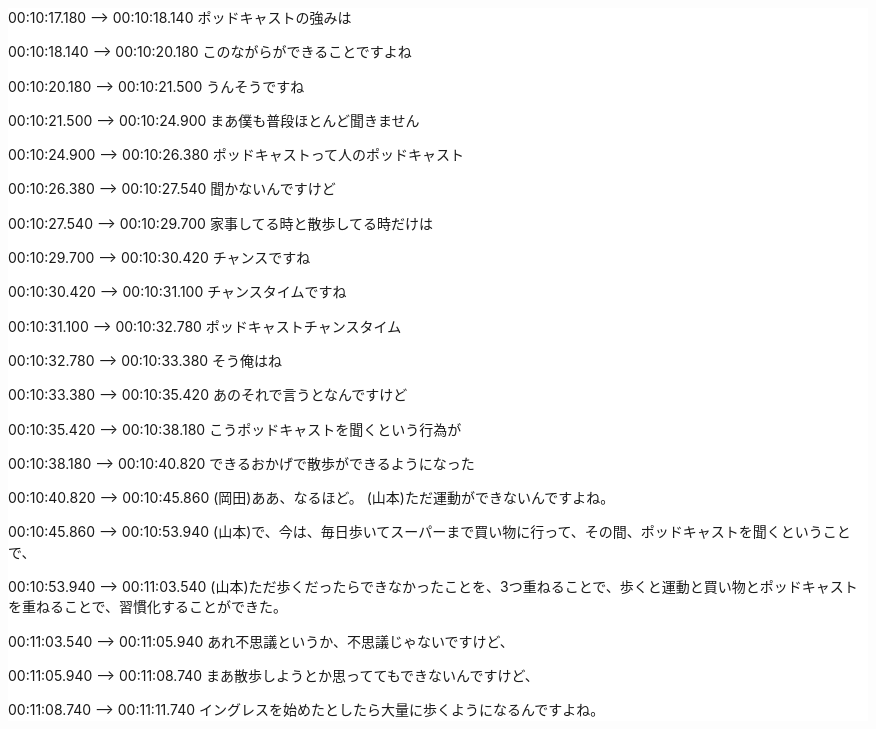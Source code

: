 00:10:17.180 --> 00:10:18.140
ポッドキャストの強みは

00:10:18.140 --> 00:10:20.180
このながらができることですよね

00:10:20.180 --> 00:10:21.500
うんそうですね

00:10:21.500 --> 00:10:24.900
まあ僕も普段ほとんど聞きません

00:10:24.900 --> 00:10:26.380
ポッドキャストって人のポッドキャスト

00:10:26.380 --> 00:10:27.540
聞かないんですけど

00:10:27.540 --> 00:10:29.700
家事してる時と散歩してる時だけは

00:10:29.700 --> 00:10:30.420
チャンスですね

00:10:30.420 --> 00:10:31.100
チャンスタイムですね

00:10:31.100 --> 00:10:32.780
ポッドキャストチャンスタイム

00:10:32.780 --> 00:10:33.380
そう俺はね

00:10:33.380 --> 00:10:35.420
あのそれで言うとなんですけど

00:10:35.420 --> 00:10:38.180
こうポッドキャストを聞くという行為が

00:10:38.180 --> 00:10:40.820
できるおかげで散歩ができるようになった

00:10:40.820 --> 00:10:45.860
(岡田)ああ、なるほど。 (山本)ただ運動ができないんですよね。

00:10:45.860 --> 00:10:53.940
(山本)で、今は、毎日歩いてスーパーまで買い物に行って、その間、ポッドキャストを聞くということで、

00:10:53.940 --> 00:11:03.540
(山本)ただ歩くだったらできなかったことを、3つ重ねることで、歩くと運動と買い物とポッドキャストを重ねることで、習慣化することができた。

00:11:03.540 --> 00:11:05.940
あれ不思議というか、不思議じゃないですけど、

00:11:05.940 --> 00:11:08.740
まあ散歩しようとか思っててもできないんですけど、

00:11:08.740 --> 00:11:11.740
イングレスを始めたとしたら大量に歩くようになるんですよね。
